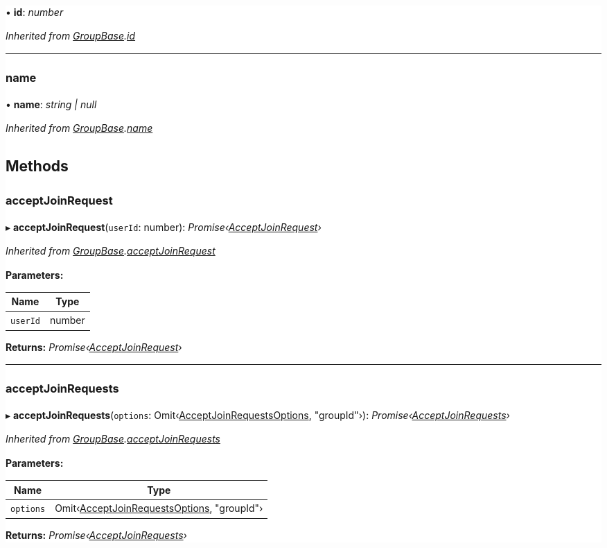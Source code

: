 • **id**: *number*

*Inherited from [GroupBase](_structures_group_.groupbase.md).[id](_structures_group_.groupbase.md#id)*

___

### <a id="name" name="name"></a>  name

• **name**: *string | null*

*Inherited from [GroupBase](_structures_group_.groupbase.md).[name](_structures_group_.groupbase.md#name)*

## Methods

### <a id="acceptjoinrequest" name="acceptjoinrequest"></a>  acceptJoinRequest

▸ **acceptJoinRequest**(`userId`: number): *Promise‹[AcceptJoinRequest](../modules/_client_apis_groupsapi_.md#acceptjoinrequest)›*

*Inherited from [GroupBase](_structures_group_.groupbase.md).[acceptJoinRequest](_structures_group_.groupbase.md#acceptjoinrequest)*

**Parameters:**

Name | Type |
------ | ------ |
`userId` | number |

**Returns:** *Promise‹[AcceptJoinRequest](../modules/_client_apis_groupsapi_.md#acceptjoinrequest)›*

___

### <a id="acceptjoinrequests" name="acceptjoinrequests"></a>  acceptJoinRequests

▸ **acceptJoinRequests**(`options`: Omit‹[AcceptJoinRequestsOptions](../modules/_client_apis_groupsapi_.md#acceptjoinrequestsoptions), "groupId"›): *Promise‹[AcceptJoinRequests](../modules/_client_apis_groupsapi_.md#acceptjoinrequests)›*

*Inherited from [GroupBase](_structures_group_.groupbase.md).[acceptJoinRequests](_structures_group_.groupbase.md#acceptjoinrequests)*

**Parameters:**

Name | Type |
------ | ------ |
`options` | Omit‹[AcceptJoinRequestsOptions](../modules/_client_apis_groupsapi_.md#acceptjoinrequestsoptions), "groupId"› |

**Returns:** *Promise‹[AcceptJoinRequests](../modules/_client_apis_groupsapi_.md#acceptjoinrequests)›*

